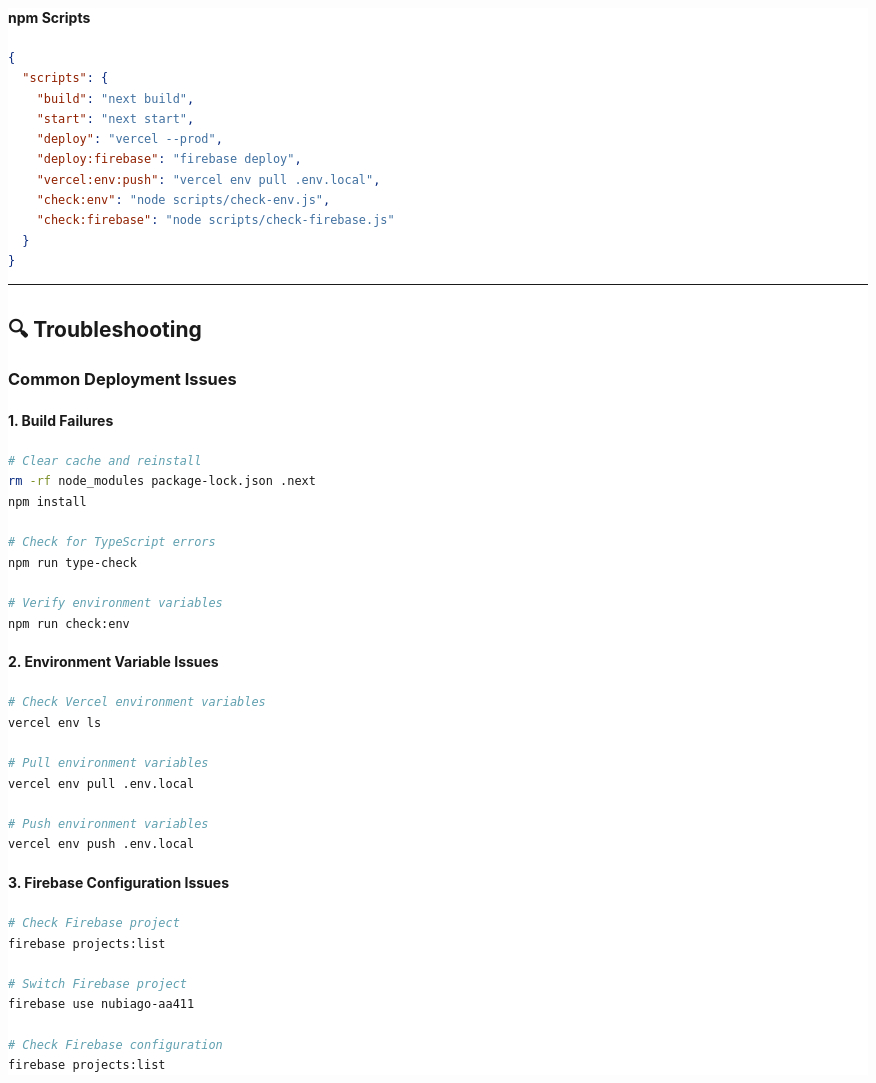 #### npm Scripts
```json
{
  "scripts": {
    "build": "next build",
    "start": "next start",
    "deploy": "vercel --prod",
    "deploy:firebase": "firebase deploy",
    "vercel:env:push": "vercel env pull .env.local",
    "check:env": "node scripts/check-env.js",
    "check:firebase": "node scripts/check-firebase.js"
  }
}
```

---

## 🔍 Troubleshooting

### Common Deployment Issues

#### 1. Build Failures
```bash
# Clear cache and reinstall
rm -rf node_modules package-lock.json .next
npm install

# Check for TypeScript errors
npm run type-check

# Verify environment variables
npm run check:env
```

#### 2. Environment Variable Issues
```bash
# Check Vercel environment variables
vercel env ls

# Pull environment variables
vercel env pull .env.local

# Push environment variables
vercel env push .env.local
```

#### 3. Firebase Configuration Issues
```bash
# Check Firebase project
firebase projects:list

# Switch Firebase project
firebase use nubiago-aa411

# Check Firebase configuration
firebase projects:list
```

